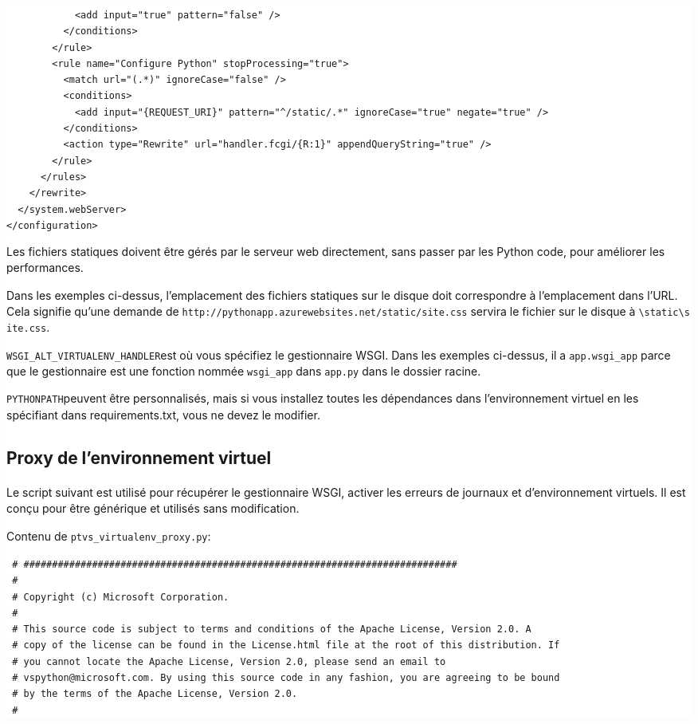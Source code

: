                 <add input="true" pattern="false" />
              </conditions>
            </rule>
            <rule name="Configure Python" stopProcessing="true">
              <match url="(.*)" ignoreCase="false" />
              <conditions>
                <add input="{REQUEST_URI}" pattern="^/static/.*" ignoreCase="true" negate="true" />
              </conditions>
              <action type="Rewrite" url="handler.fcgi/{R:1}" appendQueryString="true" />
            </rule>
          </rules>
        </rewrite>
      </system.webServer>
    </configuration>


Les fichiers statiques doivent être gérés par le serveur web directement, sans passer par les Python code, pour améliorer les performances.

Dans les exemples ci-dessus, l’emplacement des fichiers statiques sur le disque doit correspondre à l’emplacement dans l’URL. Cela signifie qu’une demande de `http://pythonapp.azurewebsites.net/static/site.css` servira le fichier sur le disque à `\static\site.css`.

`WSGI_ALT_VIRTUALENV_HANDLER`est où vous spécifiez le gestionnaire WSGI. Dans les exemples ci-dessus, il a `app.wsgi_app` parce que le gestionnaire est une fonction nommée `wsgi_app` dans `app.py` dans le dossier racine.

`PYTHONPATH`peuvent être personnalisés, mais si vous installez toutes les dépendances dans l’environnement virtuel en les spécifiant dans requirements.txt, vous ne devez le modifier.


## <a name="virtual-environment-proxy"></a>Proxy de l’environnement virtuel

Le script suivant est utilisé pour récupérer le gestionnaire WSGI, activer les erreurs de journaux et d’environnement virtuels. Il est conçu pour être générique et utilisés sans modification.

Contenu de `ptvs_virtualenv_proxy.py`:

     # ############################################################################
     #
     # Copyright (c) Microsoft Corporation. 
     #
     # This source code is subject to terms and conditions of the Apache License, Version 2.0. A 
     # copy of the license can be found in the License.html file at the root of this distribution. If 
     # you cannot locate the Apache License, Version 2.0, please send an email to 
     # vspython@microsoft.com. By using this source code in any fashion, you are agreeing to be bound 
     # by the terms of the Apache License, Version 2.0.
     #